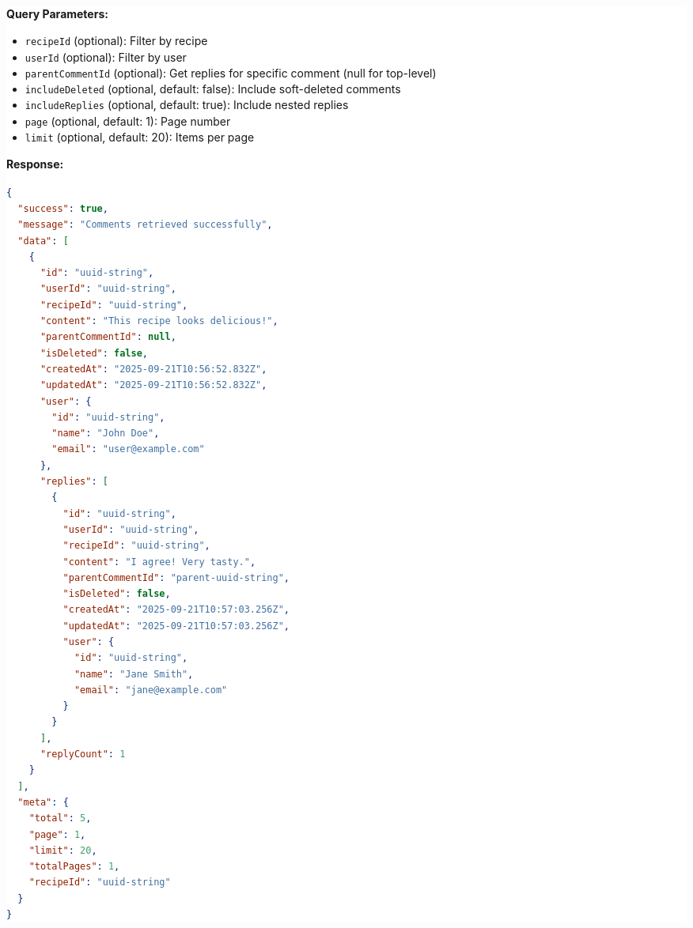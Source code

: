 **Query Parameters:**
- `recipeId` (optional): Filter by recipe
- `userId` (optional): Filter by user
- `parentCommentId` (optional): Get replies for specific comment (null for top-level)
- `includeDeleted` (optional, default: false): Include soft-deleted comments
- `includeReplies` (optional, default: true): Include nested replies
- `page` (optional, default: 1): Page number
- `limit` (optional, default: 20): Items per page

**Response:**
```json
{
  "success": true,
  "message": "Comments retrieved successfully",
  "data": [
    {
      "id": "uuid-string",
      "userId": "uuid-string", 
      "recipeId": "uuid-string",
      "content": "This recipe looks delicious!",
      "parentCommentId": null,
      "isDeleted": false,
      "createdAt": "2025-09-21T10:56:52.832Z",
      "updatedAt": "2025-09-21T10:56:52.832Z",
      "user": {
        "id": "uuid-string",
        "name": "John Doe", 
        "email": "user@example.com"
      },
      "replies": [
        {
          "id": "uuid-string",
          "userId": "uuid-string",
          "recipeId": "uuid-string", 
          "content": "I agree! Very tasty.",
          "parentCommentId": "parent-uuid-string",
          "isDeleted": false,
          "createdAt": "2025-09-21T10:57:03.256Z",
          "updatedAt": "2025-09-21T10:57:03.256Z",
          "user": {
            "id": "uuid-string",
            "name": "Jane Smith",
            "email": "jane@example.com"
          }
        }
      ],
      "replyCount": 1
    }
  ],
  "meta": {
    "total": 5,
    "page": 1,
    "limit": 20,
    "totalPages": 1,
    "recipeId": "uuid-string"
  }
}
```
